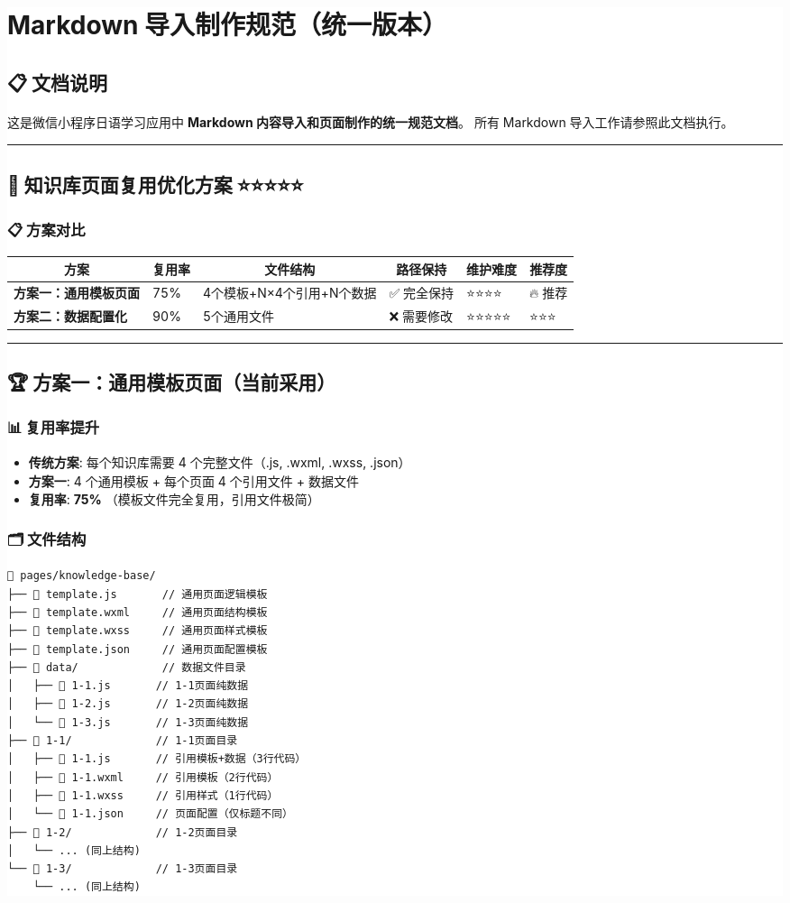 # Markdown 导入制作规范（统一版本）

## 📋 文档说明

这是微信小程序日语学习应用中 **Markdown 内容导入和页面制作的统一规范文档**。
所有 Markdown 导入工作请参照此文档执行。

---

## 🎯 **知识库页面复用优化方案** ⭐⭐⭐⭐⭐

### 📋 **方案对比**

| 方案 | 复用率 | 文件结构 | 路径保持 | 维护难度 | 推荐度 |
|------|--------|----------|----------|----------|--------|
| **方案一：通用模板页面** | 75% | 4个模板+N×4个引用+N个数据 | ✅ 完全保持 | ⭐⭐⭐⭐ | 🔥 推荐 |
| **方案二：数据配置化** | 90% | 5个通用文件 | ❌ 需要修改 | ⭐⭐⭐⭐⭐ | ⭐⭐⭐ |

---

## 🏆 **方案一：通用模板页面**（当前采用）

### 📊 **复用率提升**
- **传统方案**: 每个知识库需要 4 个完整文件（.js, .wxml, .wxss, .json）
- **方案一**: 4 个通用模板 + 每个页面 4 个引用文件 + 数据文件
- **复用率**: **75%** （模板文件完全复用，引用文件极简）

### 🗂️ **文件结构**
```
📁 pages/knowledge-base/
├── 📄 template.js       // 通用页面逻辑模板
├── 📄 template.wxml     // 通用页面结构模板  
├── 📄 template.wxss     // 通用页面样式模板
├── 📄 template.json     // 通用页面配置模板
├── 📁 data/             // 数据文件目录
│   ├── 📄 1-1.js       // 1-1页面纯数据
│   ├── 📄 1-2.js       // 1-2页面纯数据
│   └── 📄 1-3.js       // 1-3页面纯数据
├── 📁 1-1/             // 1-1页面目录
│   ├── 📄 1-1.js       // 引用模板+数据（3行代码）
│   ├── 📄 1-1.wxml     // 引用模板（2行代码）
│   ├── 📄 1-1.wxss     // 引用样式（1行代码）
│   └── 📄 1-1.json     // 页面配置（仅标题不同）
├── 📁 1-2/             // 1-2页面目录
│   └── ... (同上结构)
└── 📁 1-3/             // 1-3页面目录
    └── ... (同上结构)
```
